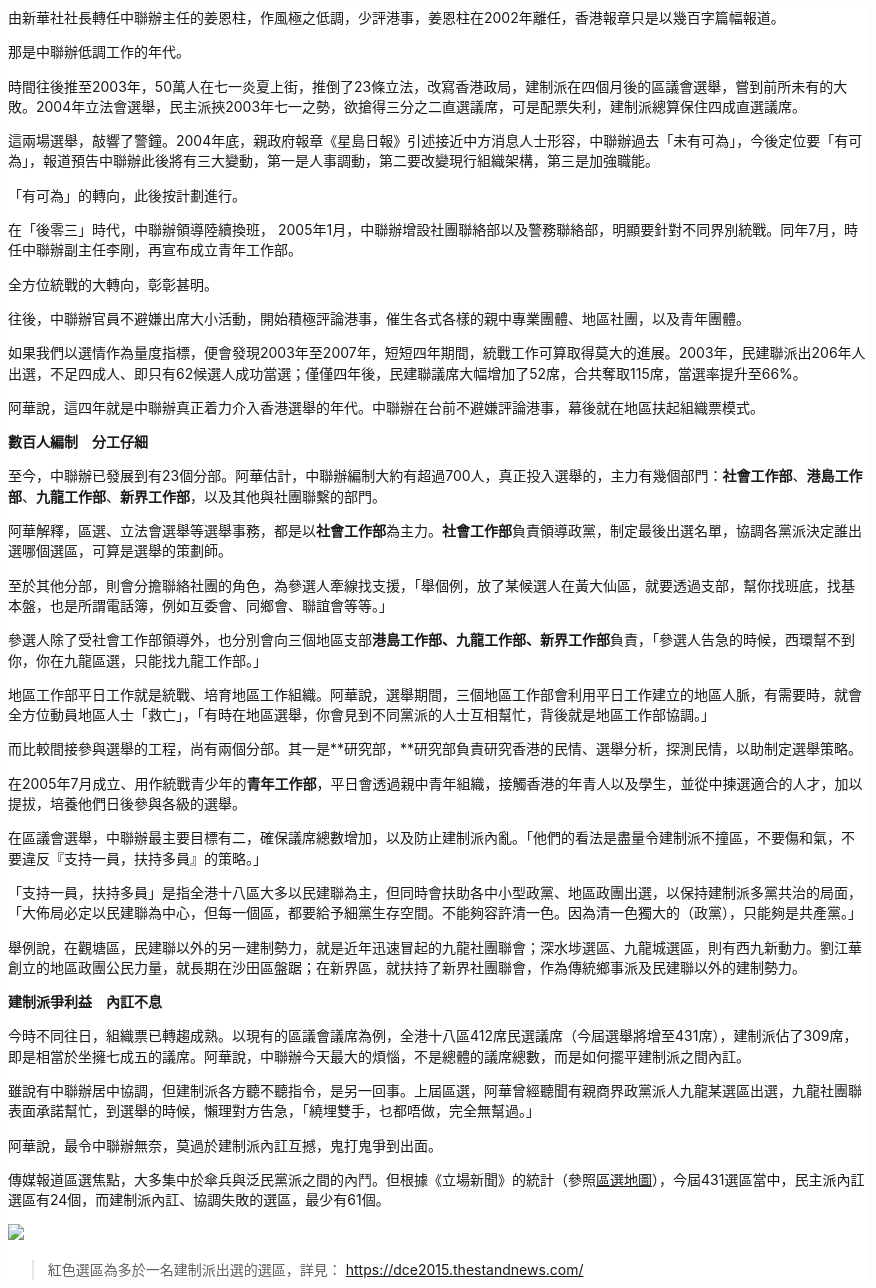 由新華社社長轉任中聯辦主任的姜恩柱，作風極之低調，少評港事，姜恩柱在2002年離任，香港報章只是以幾百字篇幅報道。

那是中聯辦低調工作的年代。

時間往後推至2003年，50萬人在七一炎夏上街，推倒了23條立法，改寫香港政局，建制派在四個月後的區議會選舉，嘗到前所未有的大敗。2004年立法會選舉，民主派挾2003年七一之勢，欲搶得三分之二直選議席，可是配票失利，建制派總算保住四成直選議席。

這兩場選舉，敲響了警鐘。2004年底，親政府報章《星島日報》引述接近中方消息人士形容，中聯辦過去「未有可為」，今後定位要「有可為」，報道預告中聯辦此後將有三大變動，第一是人事調動，第二要改變現行組織架構，第三是加強職能。

「有可為」的轉向，此後按計劃進行。

在「後零三」時代，中聯辦領導陸續換班， 2005年1月，中聯辦增設社團聯絡部以及警務聯絡部，明顯要針對不同界別統戰。同年7月，時任中聯辦副主任李剛，再宣布成立青年工作部。

全方位統戰的大轉向，彰彰甚明。

往後，中聯辦官員不避嫌出席大小活動，開始積極評論港事，催生各式各樣的親中專業團體、地區社團，以及青年團體。

如果我們以選情作為量度指標，便會發現2003年至2007年，短短四年期間，統戰工作可算取得莫大的進展。2003年，民建聯派出206年人出選，不足四成人、即只有62候選人成功當選；僅僅四年後，民建聯議席大幅增加了52席，合共奪取115席，當選率提升至66%。

阿華說，這四年就是中聯辦真正着力介入香港選舉的年代。中聯辦在台前不避嫌評論港事，幕後就在地區扶起組織票模式。

**數百人編制　分工仔細**

至今，中聯辦已發展到有23個分部。阿華估計，中聯辦編制大約有超過700人，真正投入選舉的，主力有幾個部門：**社會工作部**、**港島工作部**、**九龍工作部**、**新界工作部**，以及其他與社團聯繫的部門。

阿華解釋，區選、立法會選舉等選舉事務，都是以**社會工作部**為主力。**社會工作部**負責領導政黨，制定最後出選名單，協調各黨派決定誰出選哪個選區，可算是選舉的策劃師。

至於其他分部，則會分擔聯絡社團的角色，為參選人牽線找支援，「舉個例，放了某候選人在黃大仙區，就要透過支部，幫你找班底，找基本盤，也是所謂電話簿，例如互委會、同鄉會、聯誼會等等。」

參選人除了受社會工作部領導外，也分別會向三個地區支部**港島工作部、九龍工作部、新界工作部**負責，「參選人告急的時候，西環幫不到你，你在九龍區選，只能找九龍工作部。」

地區工作部平日工作就是統戰、培育地區工作組織。阿華說，選舉期間，三個地區工作部會利用平日工作建立的地區人脈，有需要時，就會全方位動員地區人士「救亡」，「有時在地區選舉，你會見到不同黨派的人士互相幫忙，背後就是地區工作部協調。」

而比較間接參與選舉的工程，尚有兩個分部。其一是**研究部，**研究部負責研究香港的民情、選舉分析，探測民情，以助制定選舉策略。

在2005年7月成立、用作統戰青少年的**青年工作部**，平日會透過親中青年組織，接觸香港的年青人以及學生，並從中揀選適合的人才，加以提拔，培養他們日後參與各級的選舉。

在區議會選舉，中聯辦最主要目標有二，確保議席總數增加，以及防止建制派內亂。「他們的看法是盡量令建制派不撞區，不要傷和氣，不要違反『支持一員，扶持多員』的策略。」

「支持一員，扶持多員」是指全港十八區大多以民建聯為主，但同時會扶助各中小型政黨、地區政團出選，以保持建制派多黨共治的局面，「大佈局必定以民建聯為中心，但每一個區，都要給予細黨生存空間。不能夠容許清一色。因為清一色獨大的（政黨），只能夠是共產黨。」

舉例說，在觀塘區，民建聯以外的另一建制勢力，就是近年迅速冒起的九龍社團聯會；深水埗選區、九龍城選區，則有西九新動力。劉江華創立的地區政團公民力量，就長期在沙田區盤踞；在新界區，就扶持了新界社團聯會，作為傳統鄉事派及民建聯以外的建制勢力。

**建制派爭利益　內訌不息**

今時不同往日，組織票已轉趨成熟。以現有的區議會議席為例，全港十八區412席民選議席（今屆選舉將增至431席），建制派佔了309席，即是相當於坐擁七成五的議席。阿華說，中聯辦今天最大的煩惱，不是總體的議席總數，而是如何擺平建制派之間內訌。

雖說有中聯辦居中協調，但建制派各方聽不聽指令，是另一回事。上屆區選，阿華曾經聽聞有親商界政黨派人九龍某選區出選，九龍社團聯表面承諾幫忙，到選舉的時候，懶理對方告急，「繞埋雙手，乜都唔做，完全無幫過。」

阿華說，最令中聯辦無奈，莫過於建制派內訌互撼，鬼打鬼爭到出面。

傳媒報道區選焦點，大多集中於傘兵與泛民黨派之間的內鬥。但根據《立場新聞》的統計（參照[區選地圖](http://web.archive.org/web/20210917123936/https://dce2015.thestandnews.com/)），今屆431選區當中，民主派內訌選區有24個，而建制派內訌、協調失敗的選區，最少有61個。

![](http://web.archive.org/web/2020im_/https://assets.thestandnews.com/media/photos/red_rnpSJ.PNG)
> 紅色選區為多於一名建制派出選的選區，詳見： https://dce2015.thestandnews.com/
